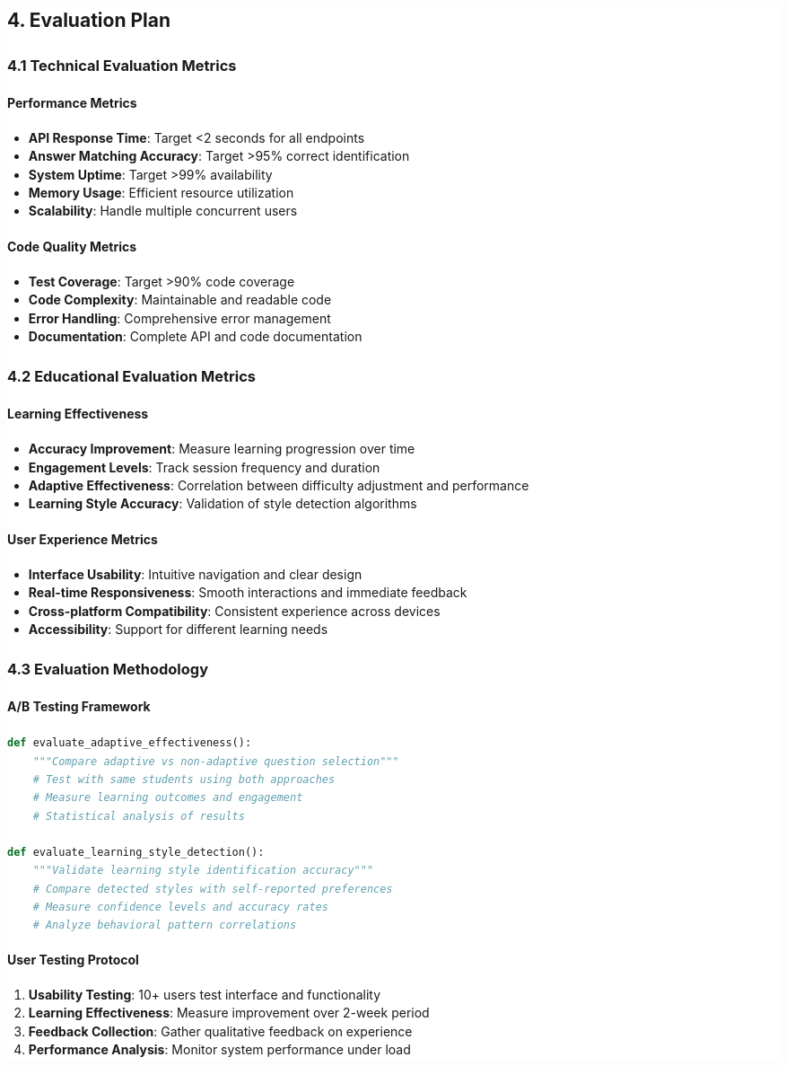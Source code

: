 
## 4. Evaluation Plan

### 4.1 Technical Evaluation Metrics

#### **Performance Metrics**
- **API Response Time**: Target <2 seconds for all endpoints
- **Answer Matching Accuracy**: Target >95% correct identification
- **System Uptime**: Target >99% availability
- **Memory Usage**: Efficient resource utilization
- **Scalability**: Handle multiple concurrent users

#### **Code Quality Metrics**
- **Test Coverage**: Target >90% code coverage
- **Code Complexity**: Maintainable and readable code
- **Error Handling**: Comprehensive error management
- **Documentation**: Complete API and code documentation

### 4.2 Educational Evaluation Metrics

#### **Learning Effectiveness**
- **Accuracy Improvement**: Measure learning progression over time
- **Engagement Levels**: Track session frequency and duration
- **Adaptive Effectiveness**: Correlation between difficulty adjustment and performance
- **Learning Style Accuracy**: Validation of style detection algorithms

#### **User Experience Metrics**
- **Interface Usability**: Intuitive navigation and clear design
- **Real-time Responsiveness**: Smooth interactions and immediate feedback
- **Cross-platform Compatibility**: Consistent experience across devices
- **Accessibility**: Support for different learning needs

### 4.3 Evaluation Methodology

#### **A/B Testing Framework**
```python
def evaluate_adaptive_effectiveness():
    """Compare adaptive vs non-adaptive question selection"""
    # Test with same students using both approaches
    # Measure learning outcomes and engagement
    # Statistical analysis of results

def evaluate_learning_style_detection():
    """Validate learning style identification accuracy"""
    # Compare detected styles with self-reported preferences
    # Measure confidence levels and accuracy rates
    # Analyze behavioral pattern correlations
```

#### **User Testing Protocol**
1. **Usability Testing**: 10+ users test interface and functionality
2. **Learning Effectiveness**: Measure improvement over 2-week period
3. **Feedback Collection**: Gather qualitative feedback on experience
4. **Performance Analysis**: Monitor system performance under load
